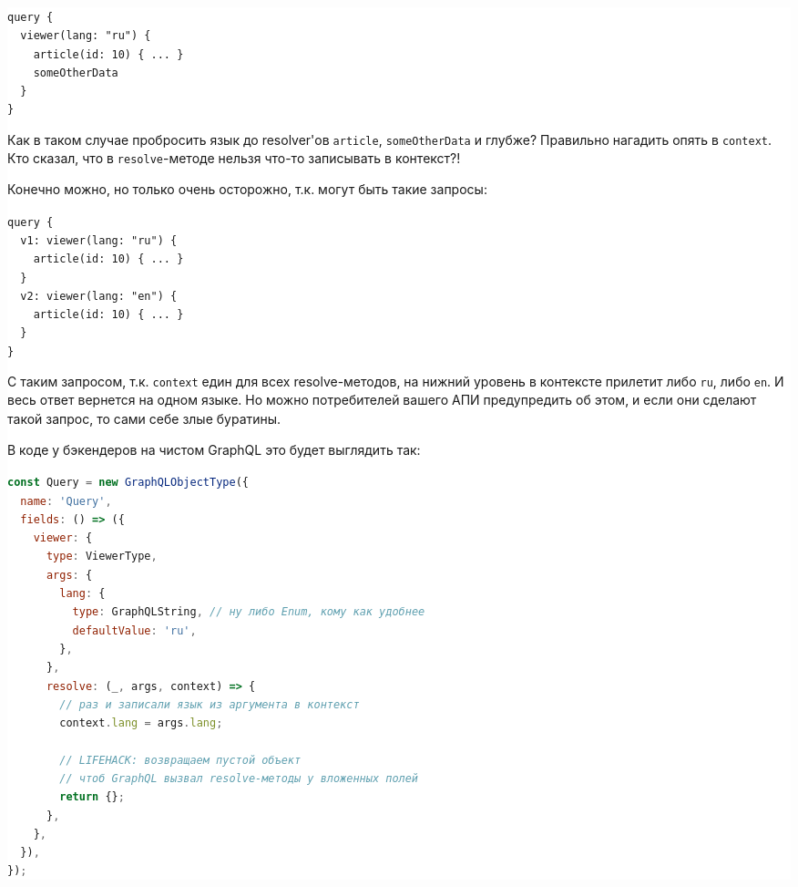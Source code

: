 ```grahql
query {
  viewer(lang: "ru") {
    article(id: 10) { ... }
    someOtherData
  }
}
```

Как в таком случае пробросить язык до resolver'ов `article`, `someOtherData` и глубже? Правильно нагадить опять в `context`. Кто сказал, что в `resolve`-методе нельзя что-то записывать в контекст?!

Конечно можно, но только очень осторожно, т.к. могут быть такие запросы:

```grahql
query {
  v1: viewer(lang: "ru") {
    article(id: 10) { ... }
  }
  v2: viewer(lang: "en") {
    article(id: 10) { ... }
  }
}
```

С таким запросом, т.к. `context` един для всех resolve-методов, на нижний уровень в контексте прилетит либо `ru`, либо `en`. И весь ответ вернется на одном языке. Но можно потребителей вашего АПИ предупредить об этом, и если они сделают такой запрос, то сами себе злые буратины.

В коде у бэкендеров на чистом GraphQL это будет выглядить так:

```js
const Query = new GraphQLObjectType({
  name: 'Query',
  fields: () => ({
    viewer: {
      type: ViewerType,
      args: {
        lang: {
          type: GraphQLString, // ну либо Enum, кому как удобнее
          defaultValue: 'ru',
        },
      },
      resolve: (_, args, context) => {
        // раз и записали язык из аргумента в контекст
        context.lang = args.lang;

        // LIFEHACK: возвращаем пустой объект
        // чтоб GraphQL вызвал resolve-методы у вложенных полей
        return {};
      },
    },
  }),
});
```
